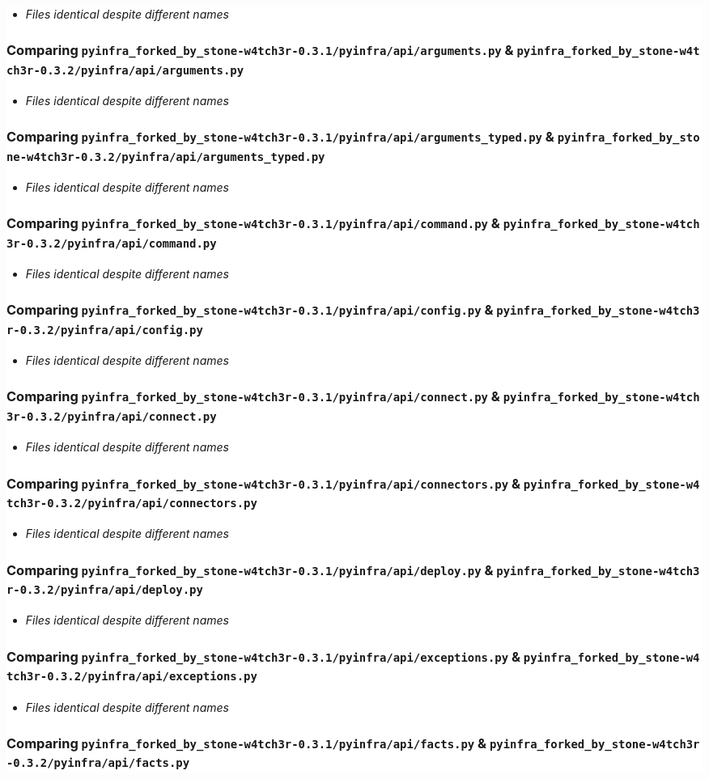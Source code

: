  * *Files identical despite different names*

### Comparing `pyinfra_forked_by_stone-w4tch3r-0.3.1/pyinfra/api/arguments.py` & `pyinfra_forked_by_stone-w4tch3r-0.3.2/pyinfra/api/arguments.py`

 * *Files identical despite different names*

### Comparing `pyinfra_forked_by_stone-w4tch3r-0.3.1/pyinfra/api/arguments_typed.py` & `pyinfra_forked_by_stone-w4tch3r-0.3.2/pyinfra/api/arguments_typed.py`

 * *Files identical despite different names*

### Comparing `pyinfra_forked_by_stone-w4tch3r-0.3.1/pyinfra/api/command.py` & `pyinfra_forked_by_stone-w4tch3r-0.3.2/pyinfra/api/command.py`

 * *Files identical despite different names*

### Comparing `pyinfra_forked_by_stone-w4tch3r-0.3.1/pyinfra/api/config.py` & `pyinfra_forked_by_stone-w4tch3r-0.3.2/pyinfra/api/config.py`

 * *Files identical despite different names*

### Comparing `pyinfra_forked_by_stone-w4tch3r-0.3.1/pyinfra/api/connect.py` & `pyinfra_forked_by_stone-w4tch3r-0.3.2/pyinfra/api/connect.py`

 * *Files identical despite different names*

### Comparing `pyinfra_forked_by_stone-w4tch3r-0.3.1/pyinfra/api/connectors.py` & `pyinfra_forked_by_stone-w4tch3r-0.3.2/pyinfra/api/connectors.py`

 * *Files identical despite different names*

### Comparing `pyinfra_forked_by_stone-w4tch3r-0.3.1/pyinfra/api/deploy.py` & `pyinfra_forked_by_stone-w4tch3r-0.3.2/pyinfra/api/deploy.py`

 * *Files identical despite different names*

### Comparing `pyinfra_forked_by_stone-w4tch3r-0.3.1/pyinfra/api/exceptions.py` & `pyinfra_forked_by_stone-w4tch3r-0.3.2/pyinfra/api/exceptions.py`

 * *Files identical despite different names*

### Comparing `pyinfra_forked_by_stone-w4tch3r-0.3.1/pyinfra/api/facts.py` & `pyinfra_forked_by_stone-w4tch3r-0.3.2/pyinfra/api/facts.py`
